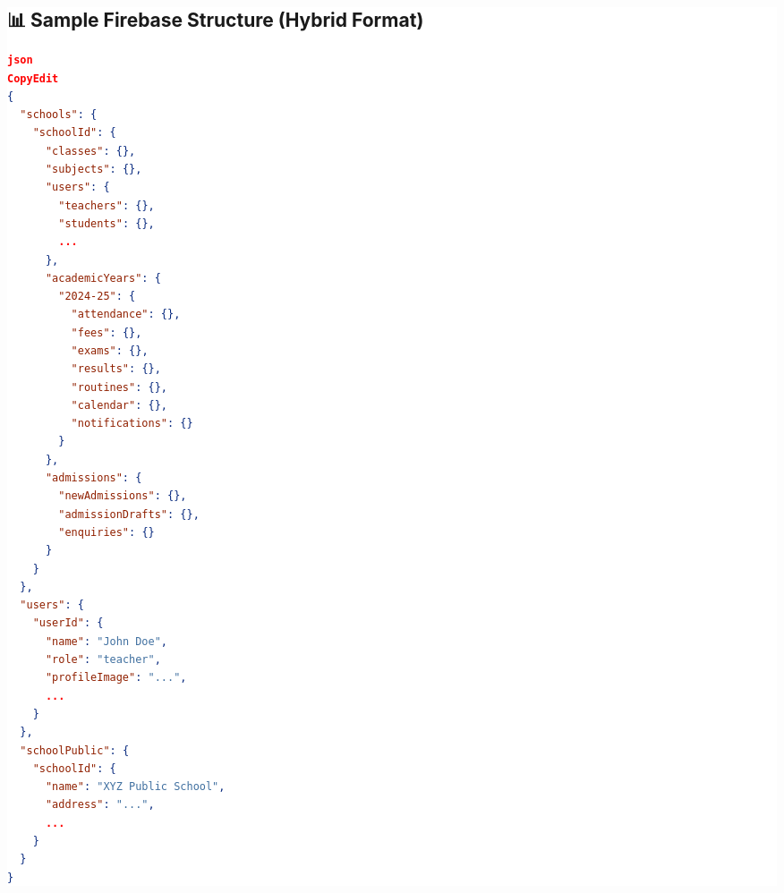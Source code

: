 
## 📊 Sample Firebase Structure (Hybrid Format)

```json
json
CopyEdit
{
  "schools": {
    "schoolId": {
      "classes": {},
      "subjects": {},
      "users": {
        "teachers": {},
        "students": {},
        ...
      },
      "academicYears": {
        "2024-25": {
          "attendance": {},
          "fees": {},
          "exams": {},
          "results": {},
          "routines": {},
          "calendar": {},
          "notifications": {}
        }
      },
      "admissions": {
        "newAdmissions": {},
        "admissionDrafts": {},
        "enquiries": {}
      }
    }
  },
  "users": {
    "userId": {
      "name": "John Doe",
      "role": "teacher",
      "profileImage": "...",
      ...
    }
  },
  "schoolPublic": {
    "schoolId": {
      "name": "XYZ Public School",
      "address": "...",
      ...
    }
  }
}

```

